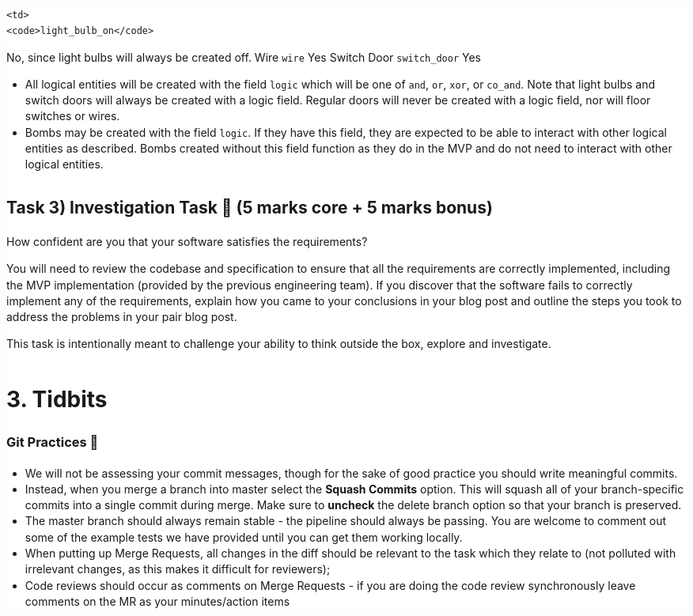     <td>
    <code>light_bulb_on</code>
  </td>
    <td>No, since light bulbs will always be created off.</td>
  </tr>
    <tr>
    <td>Wire</td>
    <td>
    <code>wire</code>
  </td>
    <td>Yes</td>
  </tr>
  <tr>
    <td>Switch Door</td>
    <td>
    <code>switch_door</code>
  </td>
    <td>Yes</td>
  </tr>
</tbody>
</table>

- All logical entities will be created with the field <code>logic</code> which will be one of <code>and</code>, <code>or</code>, <code>xor</code>, or <code>co_and</code>. Note that light bulbs and switch doors will always be created with a logic field. Regular doors will never be created with a logic field, nor will floor switches or wires.
- Bombs may be created with the field <code>logic</code>. If they have this field, they are expected to be able to interact with other logical entities as described. Bombs created without this field function as they do in the MVP and do not need to interact with other logical entities.

## Task 3) Investigation Task 👻 (5 marks core + 5 marks bonus)

How confident are you that your software satisfies the requirements?

You will need to review the codebase and specification to ensure that all the requirements are correctly implemented, including the MVP implementation (provided by the previous engineering team). If you discover that the software fails to correctly implement any of the requirements, explain how you came to your conclusions in your blog post and outline the steps you took to address the problems in your pair blog post.

This task is intentionally meant to challenge your ability to think outside the box, explore and investigate.

# 3. Tidbits

### Git Practices 🧭

- We will not be assessing your commit messages, though for the sake of good practice you should write meaningful commits.
- Instead, when you merge a branch into master select the **Squash Commits** option. This will squash all of your branch-specific commits into a single commit during merge. Make sure to **uncheck** the delete branch option so that your branch is preserved.
- The master branch should always remain stable - the pipeline should always be passing. You are welcome to comment out some of the example tests we have provided until you can get them working locally.
- When putting up Merge Requests, all changes in the diff should be relevant to the task which they relate to (not polluted with irrelevant changes, as this makes it difficult for reviewers);
- Code reviews should occur as comments on Merge Requests - if you are doing the code review synchronously leave comments on the MR as your minutes/action items
